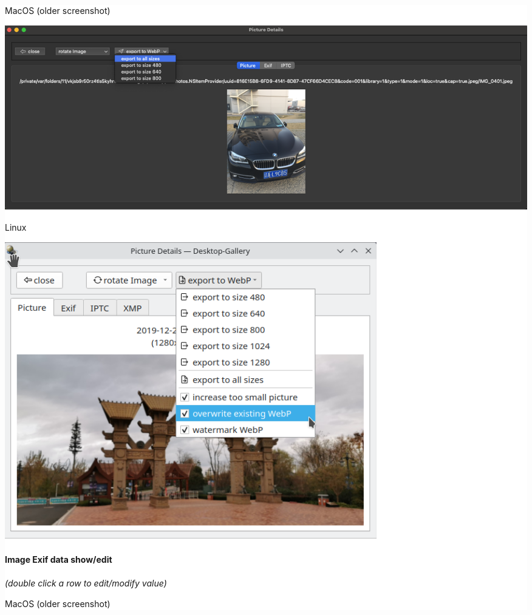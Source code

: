 MacOS (older screenshot)

![App Screenshot](./docs/img/webp_en.png)

Linux

![App Screenshot](./docs/img/details_webp_en.png)

#### Image Exif data show/edit

_(double click a row to edit/modify value)_

MacOS (older screenshot)

